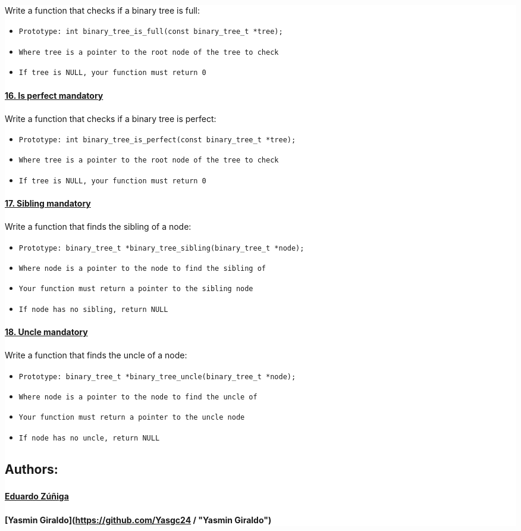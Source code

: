 Write a function that checks if a binary tree is full:

-     Prototype: int binary_tree_is_full(const binary_tree_t *tree);
-     Where tree is a pointer to the root node of the tree to check
-     If tree is NULL, your function must return 0

#### [16. Is perfect mandatory](https://github.com/Yasgc24/holbertonschool-binary_trees/blob/master/16-binary_tree_is_perfect.c "16. Is perfect mandatory")

Write a function that checks if a binary tree is perfect:

-     Prototype: int binary_tree_is_perfect(const binary_tree_t *tree);
-     Where tree is a pointer to the root node of the tree to check
-     If tree is NULL, your function must return 0

#### [17. Sibling mandatory](https://github.com/Yasgc24/holbertonschool-binary_trees/blob/master/17-binary_tree_sibling.c "17. Sibling mandatory")

Write a function that finds the sibling of a node:

-     Prototype: binary_tree_t *binary_tree_sibling(binary_tree_t *node);
-     Where node is a pointer to the node to find the sibling of
-     Your function must return a pointer to the sibling node
-     If node has no sibling, return NULL

#### [18. Uncle mandatory](https://github.com/Yasgc24/holbertonschool-binary_trees/blob/master/18-binary_tree_uncle.c "18. Uncle mandatory")

Write a function that finds the uncle of a node:

-     Prototype: binary_tree_t *binary_tree_uncle(binary_tree_t *node);
-     Where node is a pointer to the node to find the uncle of
-     Your function must return a pointer to the uncle node
-     If node has no uncle, return NULL

## Authors:

#### [Eduardo Zúñiga](https://github.com/edwardzuniga/ "Eduardo Zúñiga")
#### [Yasmin Giraldo](https://github.com/Yasgc24 / "Yasmin Giraldo")